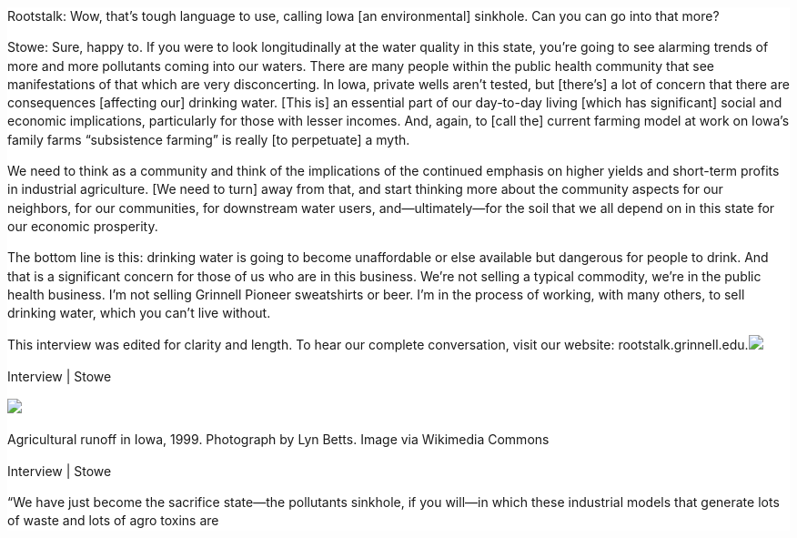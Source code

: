 
 


Rootstalk: Wow, that’s tough language to use, calling Iowa [an environmental] sinkhole. Can you can go into that more?


 


Stowe: Sure, happy to. If you were to look longitudinally at the water quality in this state, you’re going to see alarming trends of more and more pollutants coming into our waters. There are many people within the public health community that see manifestations of that which are very disconcerting. In Iowa, private wells aren’t tested, but [there’s] a lot of concern that there are consequences [affecting our] drinking water. [This is] an essential part of our day-to-day living [which has significant] social and economic implications, particularly for those with lesser incomes. And, again, to [call the] current farming model at work on Iowa’s family farms “subsistence farming” is really [to perpetuate] a myth.


 We need to think as a community and think of the implications of the continued emphasis on higher yields and short-term profits in industrial agriculture. [We need to turn] away from that, and start thinking more about the community aspects for our neighbors, for our communities, for downstream water users, and—ultimately—for the soil that we all depend on in this state for our economic prosperity.


 The bottom line is this: drinking water is going to become unaffordable or else available but dangerous for people to drink. And that is a significant concern for those of us who are in this business. We’re not selling a typical commodity, we’re in the public health business. I’m not selling Grinnell Pioneer sweatshirts or beer. I’m in the process of working, with many others, to sell drinking water, which you can’t live without.


This interview was edited for clarity and length. To hear our complete conversation, visit our website: rootstalk.grinnell.edu.![](2019-spring-web-resources/image/2.png)


 




Interview | Stowe





![](2019-spring-web-resources/image/Runoff_of_soil_&_fertilizer.jpg)



Agricultural runoff in Iowa, 1999. Photograph by Lyn Betts. Image via Wikimedia Commons




Interview | Stowe








“We have just become the sacrifice state—the pollutants sinkhole, if you will—in which these industrial models that generate lots of waste and lots of agro toxins are 
